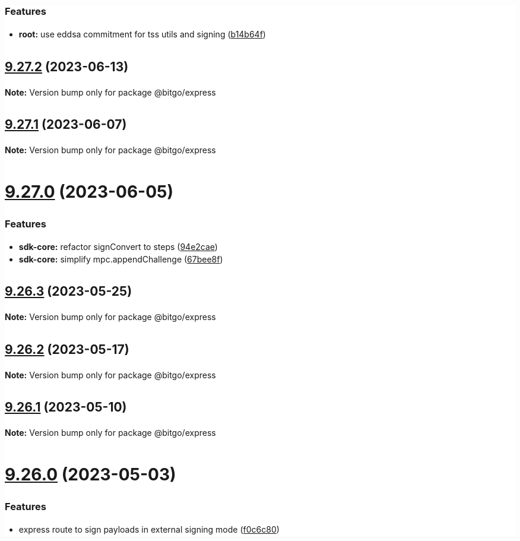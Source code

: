 ### Features

- **root:** use eddsa commitment for tss utils and signing ([b14b64f](https://github.com/BitGo/BitGoJS/commit/b14b64fbcb4cf65880154586b777992be0e49d37))

## [9.27.2](https://github.com/BitGo/BitGoJS/compare/@bitgo/express@9.27.1...@bitgo/express@9.27.2) (2023-06-13)

**Note:** Version bump only for package @bitgo/express

## [9.27.1](https://github.com/BitGo/BitGoJS/compare/@bitgo/express@9.27.0...@bitgo/express@9.27.1) (2023-06-07)

**Note:** Version bump only for package @bitgo/express

# [9.27.0](https://github.com/BitGo/BitGoJS/compare/@bitgo/express@9.26.3...@bitgo/express@9.27.0) (2023-06-05)

### Features

- **sdk-core:** refactor signConvert to steps ([94e2cae](https://github.com/BitGo/BitGoJS/commit/94e2cae6e1292a4e9684c3c2ab7141221137d52e))
- **sdk-core:** simplify mpc.appendChallenge ([67bee8f](https://github.com/BitGo/BitGoJS/commit/67bee8f1b4f37cd12d6d14ea4d51ddcfde679563))

## [9.26.3](https://github.com/BitGo/BitGoJS/compare/@bitgo/express@9.26.2...@bitgo/express@9.26.3) (2023-05-25)

**Note:** Version bump only for package @bitgo/express

## [9.26.2](https://github.com/BitGo/BitGoJS/compare/@bitgo/express@9.26.1...@bitgo/express@9.26.2) (2023-05-17)

**Note:** Version bump only for package @bitgo/express

## [9.26.1](https://github.com/BitGo/BitGoJS/compare/@bitgo/express@9.26.0...@bitgo/express@9.26.1) (2023-05-10)

**Note:** Version bump only for package @bitgo/express

# [9.26.0](https://github.com/BitGo/BitGoJS/compare/@bitgo/express@9.25.2...@bitgo/express@9.26.0) (2023-05-03)

### Features

- express route to sign payloads in external signing mode ([f0c6c80](https://github.com/BitGo/BitGoJS/commit/f0c6c807433fcf36cff4e3d5c826438dfff07cfd))

